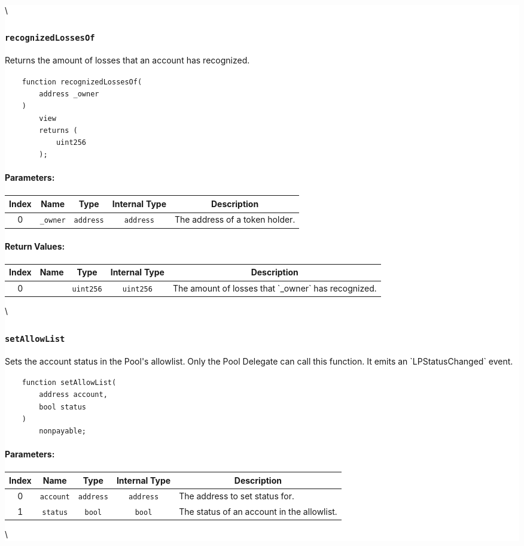 \


### `recognizedLossesOf`

Returns the amount of losses that an account has recognized.

```solidity
    function recognizedLossesOf(
        address _owner
    )
        view
        returns (
            uint256
        );
```

#### Parameters:

| Index |   Name   |    Type   | Internal Type | Description                    |
| :---: | :------: | :-------: | :-----------: | ------------------------------ |
|   0   | `_owner` | `address` |   `address`   | The address of a token holder. |

#### Return Values:

| Index | Name |    Type   | Internal Type | Description                                           |
| :---: | :--: | :-------: | :-----------: | ----------------------------------------------------- |
|   0   |      | `uint256` |   `uint256`   | The amount of losses that \`\_owner\` has recognized. |

\


### `setAllowList`

Sets the account status in the Pool's allowlist. Only the Pool Delegate can call this function. It emits an \`LPStatusChanged\` event.

```solidity
    function setAllowList(
        address account,
        bool status
    )
        nonpayable;
```

#### Parameters:

| Index |    Name   |    Type   | Internal Type | Description                                |
| :---: | :-------: | :-------: | :-----------: | ------------------------------------------ |
|   0   | `account` | `address` |   `address`   | The address to set status for.             |
|   1   |  `status` |   `bool`  |     `bool`    | The status of an account in the allowlist. |

\
